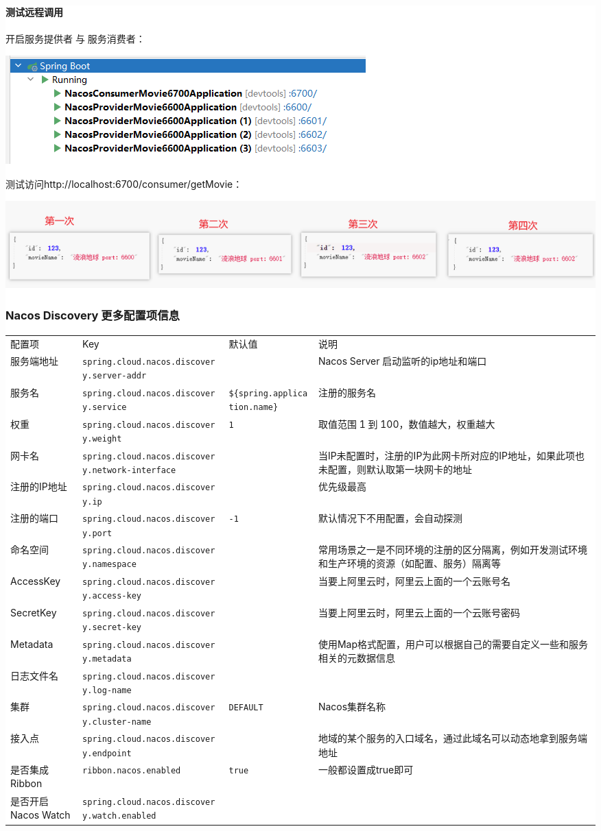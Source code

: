 #### 测试远程调用

开启服务提供者 与 服务消费者：

![image-20201207201803442](_images/image-20201207201803442.png)

测试访问http://localhost:6700/consumer/getMovie：

![image-20201207201749929](_images/image-20201207201749929.png)



### Nacos Discovery 更多配置项信息

|                     |                                                  |                              |                                                              |
| ------------------- | ------------------------------------------------ | ---------------------------- | ------------------------------------------------------------ |
| 配置项              | Key                                              | 默认值                       | 说明                                                         |
| 服务端地址          | `spring.cloud.nacos.discovery.server-addr`       |                              | Nacos Server 启动监听的ip地址和端口                          |
| 服务名              | `spring.cloud.nacos.discovery.service`           | `${spring.application.name}` | 注册的服务名                                                 |
| 权重                | `spring.cloud.nacos.discovery.weight`            | `1`                          | 取值范围 1 到 100，数值越大，权重越大                        |
| 网卡名              | `spring.cloud.nacos.discovery.network-interface` |                              | 当IP未配置时，注册的IP为此网卡所对应的IP地址，如果此项也未配置，则默认取第一块网卡的地址 |
| 注册的IP地址        | `spring.cloud.nacos.discovery.ip`                |                              | 优先级最高                                                   |
| 注册的端口          | `spring.cloud.nacos.discovery.port`              | `-1`                         | 默认情况下不用配置，会自动探测                               |
| 命名空间            | `spring.cloud.nacos.discovery.namespace`         |                              | 常用场景之一是不同环境的注册的区分隔离，例如开发测试环境和生产环境的资源（如配置、服务）隔离等 |
| AccessKey           | `spring.cloud.nacos.discovery.access-key`        |                              | 当要上阿里云时，阿里云上面的一个云账号名                     |
| SecretKey           | `spring.cloud.nacos.discovery.secret-key`        |                              | 当要上阿里云时，阿里云上面的一个云账号密码                   |
| Metadata            | `spring.cloud.nacos.discovery.metadata`          |                              | 使用Map格式配置，用户可以根据自己的需要自定义一些和服务相关的元数据信息 |
| 日志文件名          | `spring.cloud.nacos.discovery.log-name`          |                              |                                                              |
| 集群                | `spring.cloud.nacos.discovery.cluster-name`      | `DEFAULT`                    | Nacos集群名称                                                |
| 接入点              | `spring.cloud.nacos.discovery.endpoint`          |                              | 地域的某个服务的入口域名，通过此域名可以动态地拿到服务端地址 |
| 是否集成Ribbon      | `ribbon.nacos.enabled`                           | `true`                       | 一般都设置成true即可                                         |
| 是否开启Nacos Watch | `spring.cloud.nacos.discovery.watch.enabled`     |                              |                                                              |
